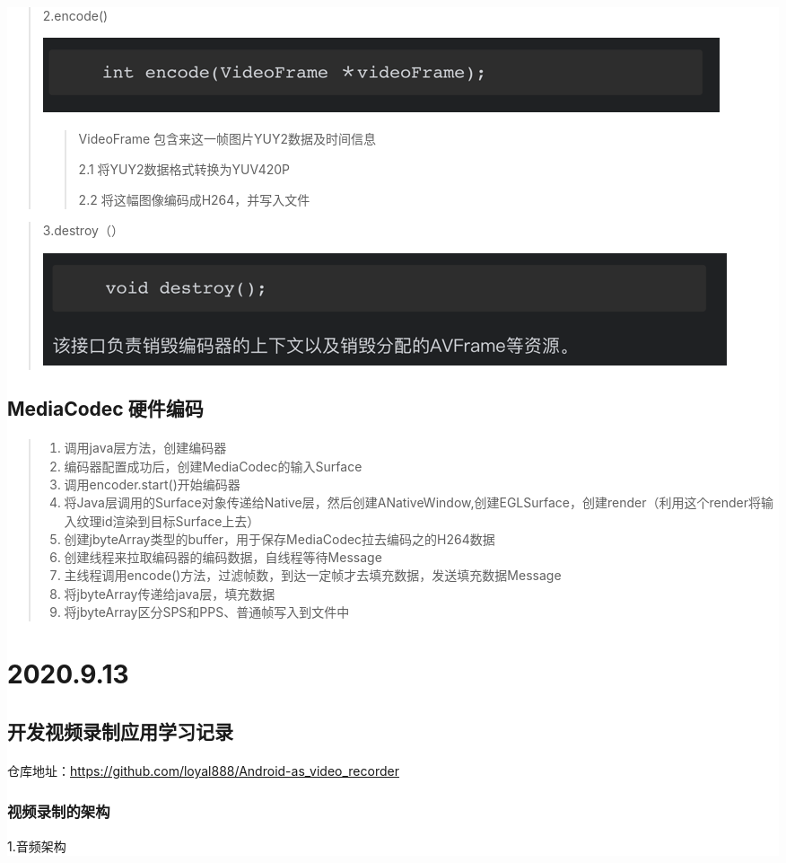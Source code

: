 > 2.encode()
>
> ![](../../image/8086ce71.png)
>> VideoFrame 包含来这一帧图片YUY2数据及时间信息
>>
>> 2.1 将YUY2数据格式转换为YUV420P
>>
>> 2.2 将这幅图像编码成H264，并写入文件

> 3.destroy（）
>
> ![](../../image/37ed6e53.png)
## MediaCodec 硬件编码
> 1. 调用java层方法，创建编码器
> 2. 编码器配置成功后，创建MediaCodec的输入Surface
> 3. 调用encoder.start()开始编码器
> 4. 将Java层调用的Surface对象传递给Native层，然后创建ANativeWindow,创建EGLSurface，创建render（利用这个render将输入纹理id渲染到目标Surface上去）
> 5. 创建jbyteArray类型的buffer，用于保存MediaCodec拉去编码之的H264数据
> 6. 创建线程来拉取编码器的编码数据，自线程等待Message
> 7. 主线程调用encode()方法，过滤帧数，到达一定帧才去填充数据，发送填充数据Message
> 8. 将jbyteArray传递给java层，填充数据
> 9. 将jbyteArray区分SPS和PPS、普通帧写入到文件中

# 2020.9.13
## 开发视频录制应用学习记录
仓库地址：https://github.com/loyal888/Android-as_video_recorder
### 视频录制的架构
1.音频架构